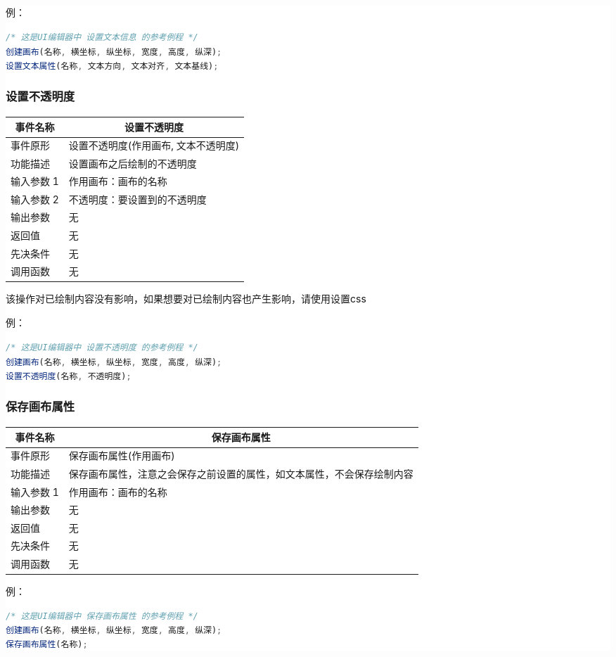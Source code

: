 例：
```js
/* 这是UI编辑器中 设置文本信息 的参考例程 */
创建画布(名称, 横坐标, 纵坐标, 宽度, 高度, 纵深);
设置文本属性(名称, 文本方向, 文本对齐, 文本基线);
```

### 设置不透明度

| 事件名称       | 设置不透明度 |
| ---           | ----------- |
| 事件原形       | 设置不透明度(作用画布, 文本不透明度)       |
| 功能描述       | 设置画布之后绘制的不透明度        |
| 输入参数 1     | 作用画布：画布的名称        |
| 输入参数 2     | 不透明度：要设置到的不透明度       |
| 输出参数       | 无        |
| 返回值         | 无        |
| 先决条件       | 无        |
| 调用函数       | 无        |

该操作对已绘制内容没有影响，如果想要对已绘制内容也产生影响，请使用设置css

例：
```js
/* 这是UI编辑器中 设置不透明度 的参考例程 */
创建画布(名称, 横坐标, 纵坐标, 宽度, 高度, 纵深);
设置不透明度(名称, 不透明度);
```

### 保存画布属性

| 事件名称       | 保存画布属性 |
| ---           | ----------- |
| 事件原形       | 保存画布属性(作用画布)       |
| 功能描述       | 保存画布属性，注意之会保存之前设置的属性，如文本属性，不会保存绘制内容        |
| 输入参数 1     | 作用画布：画布的名称        |
| 输出参数       | 无        |
| 返回值         | 无        |
| 先决条件       | 无        |
| 调用函数       | 无        |

例：
```js
/* 这是UI编辑器中 保存画布属性 的参考例程 */
创建画布(名称, 横坐标, 纵坐标, 宽度, 高度, 纵深);
保存画布属性(名称);
```
